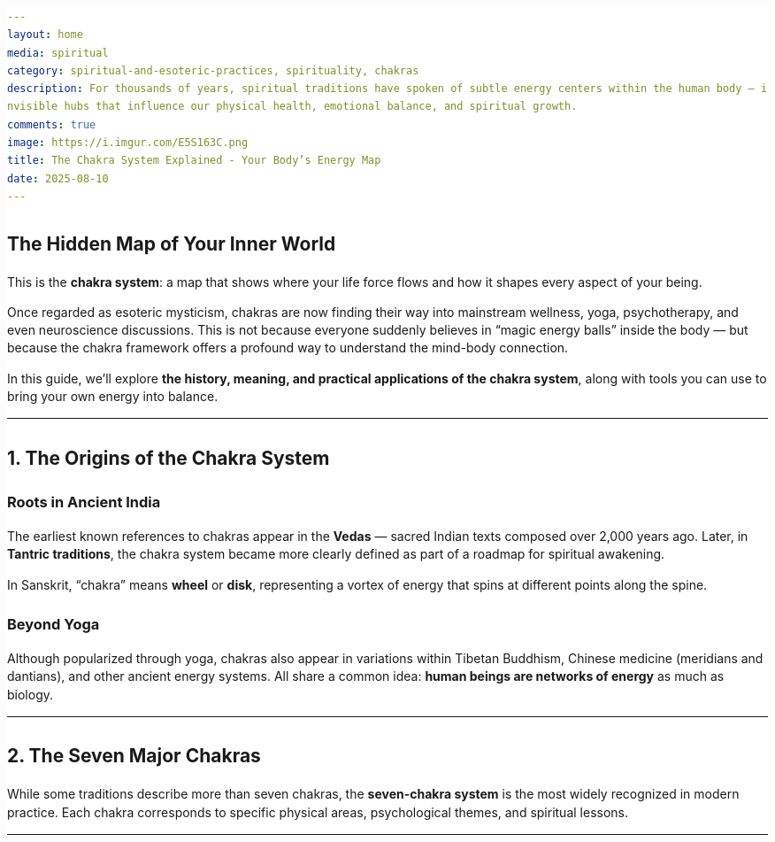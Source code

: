 ```yaml
---
layout: home
media: spiritual
category: spiritual-and-esoteric-practices, spirituality, chakras
description: For thousands of years, spiritual traditions have spoken of subtle energy centers within the human body — invisible hubs that influence our physical health, emotional balance, and spiritual growth.  
comments: true
image: https://i.imgur.com/E5S163C.png
title: The Chakra System Explained - Your Body’s Energy Map
date: 2025-08-10
---
```


## **The Hidden Map of Your Inner World**

This is the **chakra system**: a map that shows where your life force flows and how it shapes every aspect of your being.

Once regarded as esoteric mysticism, chakras are now finding their way into mainstream wellness, yoga, psychotherapy, and even neuroscience discussions. This is not because everyone suddenly believes in “magic energy balls” inside the body — but because the chakra framework offers a profound way to understand the mind-body connection.

In this guide, we’ll explore **the history, meaning, and practical applications of the chakra system**, along with tools you can use to bring your own energy into balance.

---

## **1. The Origins of the Chakra System**

### **Roots in Ancient India**

The earliest known references to chakras appear in the **Vedas** — sacred Indian texts composed over 2,000 years ago. Later, in **Tantric traditions**, the chakra system became more clearly defined as part of a roadmap for spiritual awakening.

In Sanskrit, “chakra” means **wheel** or **disk**, representing a vortex of energy that spins at different points along the spine.

### **Beyond Yoga**

Although popularized through yoga, chakras also appear in variations within Tibetan Buddhism, Chinese medicine (meridians and dantians), and other ancient energy systems. All share a common idea: **human beings are networks of energy** as much as biology.

---

## **2. The Seven Major Chakras**

While some traditions describe more than seven chakras, the **seven-chakra system** is the most widely recognized in modern practice. Each chakra corresponds to specific physical areas, psychological themes, and spiritual lessons.

---